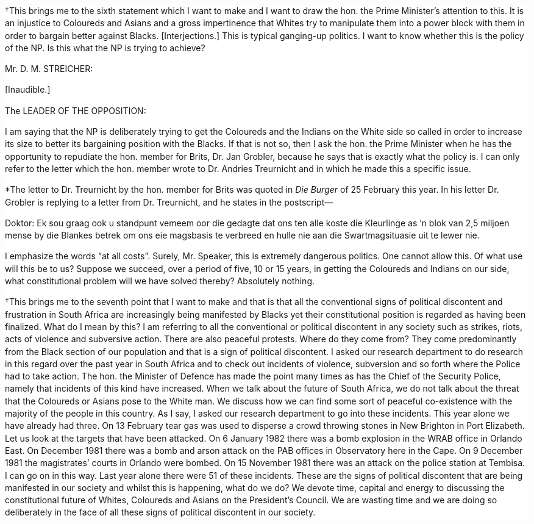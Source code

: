 <p>&#x2020;This brings me to the sixth statement which I want to make and I want to draw the hon. the Prime Minister&#x2019;s attention to this. It is an injustice to Coloureds and Asians and a gross impertinence that Whites try to manipulate them into a power block with them in order to bargain better against Blacks. [Interjections.] This is typical ganging-up politics. I want to know whether this is the policy of the NP. Is this what the NP is trying to achieve?</p>

</speech>

<speech by="#streicher">

<from>Mr. <person refersTo="hansard_za">D. M. STREICHER</person>:</from>

<p>[Inaudible.]</p>

</speech>

<speech by="#leader_of_the_opposition">

<from>The <person refersTo="hansard_za">LEADER OF THE OPPOSITION</person>:</from>

<p>I am saying that the NP is deliberately trying to get the Coloureds and the Indians on the White side so called in order to increase its size to better its bargaining position with the <span class="col_2247-2248" refersTo="page_1148"/>Blacks. If that is not so, then I ask the hon. the Prime Minister when he has the opportunity to repudiate the hon. member for Brits, Dr. Jan Grobler, because he says that is exactly what the policy is. I can only refer to the letter which the hon. member wrote to Dr. Andries Treurnicht and in which he made this a specific issue.</p>

<p>*The letter to Dr. Treurnicht by the hon. member for Brits was quoted in <i>Die Burger</i> of 25 February this year. In his letter Dr. Grobler is replying to a letter from Dr. Treurnicht, and he states in the postscript&#x2014;</p>

<block name="quote">Doktor: Ek sou graag ook u standpunt vemeem oor die gedagte dat ons ten alle koste die Kleurlinge as &#x2019;n blok van 2,5 miljoen mense by die Blankes betrek om ons eie magsbasis te verbreed en hulle nie aan die Swartmagsituasie uit te lewer nie.</block>

<p>I emphasize the words &#x201C;at all costs&#x201D;. Surely, Mr. Speaker, this is extremely dangerous politics. One cannot allow this. Of what use will this be to us? Suppose we succeed, over a period of five, 10 or 15 years, in getting the Coloureds and Indians on our side, what constitutional problem will we have solved thereby? Absolutely nothing.</p>

<p>&#x2020;This brings me to the seventh point that I want to make and that is that all the conventional signs of political discontent and frustration in South Africa are increasingly being manifested by Blacks yet their constitutional position is regarded as having been finalized. What do I mean by this? I am referring to all the conventional or political discontent in any society such as strikes, riots, acts of violence and subversive action. There are also peaceful protests. Where do they come from? They come predominantly from the Black section of our population and that is a sign of political discontent. I asked our research department to do research in this regard over the past year in South Africa and to check out incidents of violence, subversion and so forth where the Police had to take action. The hon. the Minister of Defence has made the point many times as has the Chief of the Security Police, namely that incidents of this kind have increased. When we talk about the future of South Africa, we do not talk about the threat that the Coloureds or Asians pose to the White man. We discuss how we can find some sort of peaceful co-existence with the majority of the people in this country. As I say, I asked our research department to go into these incidents. This year alone we have already had three. On 13 February tear gas was used to disperse a crowd throwing stones in New Brighton in Port Elizabeth. Let us look at the targets that have been attacked. On 6 January 1982 there was a bomb explosion in the WRAB office in Orlando East. On December 1981 there was a bomb and arson attack on the PAB offices in Observatory here in the Cape. On 9 December 1981 the magistrates&#x2019; courts in Orlando were bombed. On 15 November 1981 there was an attack on the police station at Tembisa. I can go on in this way. Last year alone there were 51 of these incidents. These are the signs of political discontent that are being manifested in our society and whilst this is happening, what do we do? We devote time, capital and energy to discussing the constitutional future of Whites, Coloureds and Asians on the President&#x2019;s Council. We are wasting time and we are doing so deliberately in the face of all these signs of political discontent in our society.</p>
